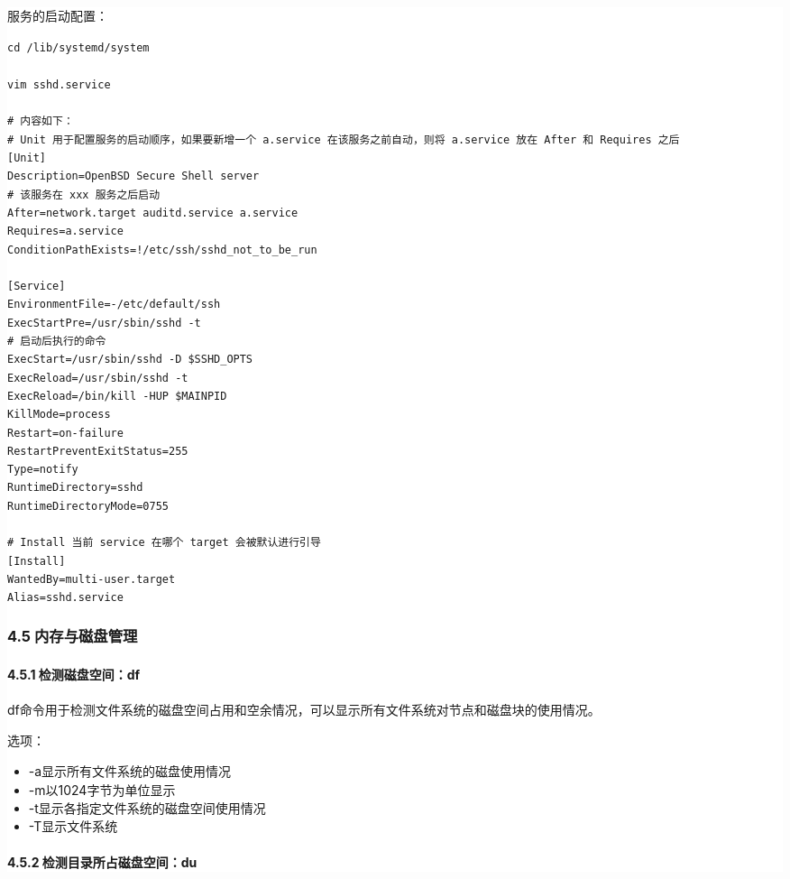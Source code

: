 ```shell
```

服务的启动配置：

```shell
cd /lib/systemd/system

vim sshd.service

# 内容如下：
# Unit 用于配置服务的启动顺序，如果要新增一个 a.service 在该服务之前自动，则将 a.service 放在 After 和 Requires 之后
[Unit]
Description=OpenBSD Secure Shell server
# 该服务在 xxx 服务之后启动
After=network.target auditd.service a.service
Requires=a.service
ConditionPathExists=!/etc/ssh/sshd_not_to_be_run

[Service]
EnvironmentFile=-/etc/default/ssh
ExecStartPre=/usr/sbin/sshd -t
# 启动后执行的命令
ExecStart=/usr/sbin/sshd -D $SSHD_OPTS
ExecReload=/usr/sbin/sshd -t
ExecReload=/bin/kill -HUP $MAINPID
KillMode=process
Restart=on-failure
RestartPreventExitStatus=255
Type=notify
RuntimeDirectory=sshd
RuntimeDirectoryMode=0755

# Install 当前 service 在哪个 target 会被默认进行引导
[Install]
WantedBy=multi-user.target
Alias=sshd.service
```

### 4.5 内存与磁盘管理

#### 4.5.1 检测磁盘空间：df

df命令用于检测文件系统的磁盘空间占用和空余情况，可以显示所有文件系统对节点和磁盘块的使用情况。

选项：

- -a显示所有文件系统的磁盘使用情况
- -m以1024字节为单位显示
- -t显示各指定文件系统的磁盘空间使用情况
- -T显示文件系统

#### 4.5.2 检测目录所占磁盘空间：du
